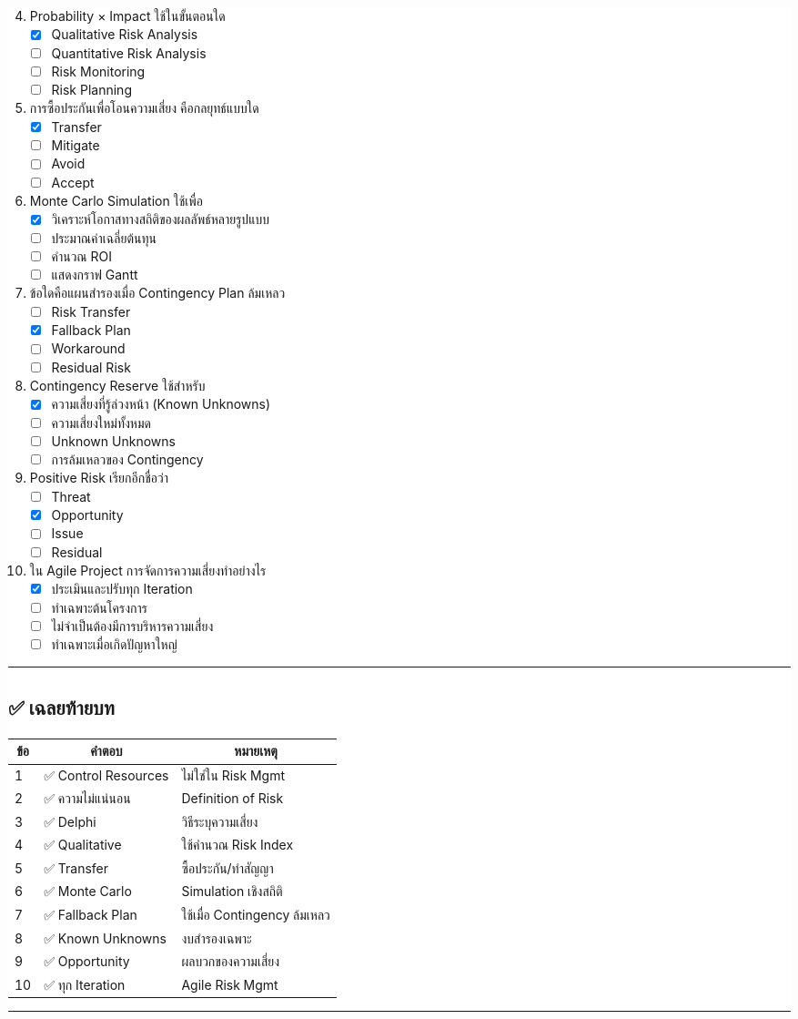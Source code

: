 4. Probability × Impact ใช้ในขั้นตอนใด  
   - [X] Qualitative Risk Analysis  
   - [ ] Quantitative Risk Analysis  
   - [ ] Risk Monitoring  
   - [ ] Risk Planning  

5. การซื้อประกันเพื่อโอนความเสี่ยง คือกลยุทธ์แบบใด  
   - [X] Transfer  
   - [ ] Mitigate  
   - [ ] Avoid  
   - [ ] Accept  

6. Monte Carlo Simulation ใช้เพื่อ  
   - [X] วิเคราะห์โอกาสทางสถิติของผลลัพธ์หลายรูปแบบ  
   - [ ] ประมาณค่าเฉลี่ยต้นทุน  
   - [ ] คำนวณ ROI  
   - [ ] แสดงกราฟ Gantt  

7. ข้อใดคือแผนสำรองเมื่อ Contingency Plan ล้มเหลว  
   - [ ] Risk Transfer  
   - [X] Fallback Plan  
   - [ ] Workaround  
   - [ ] Residual Risk  

8. Contingency Reserve ใช้สำหรับ  
   - [X] ความเสี่ยงที่รู้ล่วงหน้า (Known Unknowns)  
   - [ ] ความเสี่ยงใหม่ทั้งหมด  
   - [ ] Unknown Unknowns  
   - [ ] การล้มเหลวของ Contingency  

9. Positive Risk เรียกอีกชื่อว่า  
   - [ ] Threat  
   - [X] Opportunity  
   - [ ] Issue  
   - [ ] Residual  

10. ใน Agile Project การจัดการความเสี่ยงทำอย่างไร  
    - [X] ประเมินและปรับทุก Iteration  
    - [ ] ทำเฉพาะต้นโครงการ  
    - [ ] ไม่จำเป็นต้องมีการบริหารความเสี่ยง  
    - [ ] ทำเฉพาะเมื่อเกิดปัญหาใหญ่  

---

## ✅ เฉลยท้ายบท

| ข้อ | คำตอบ | หมายเหตุ |
|-----|--------|-----------|
| 1 | ✅ Control Resources | ไม่ใช่ใน Risk Mgmt |
| 2 | ✅ ความไม่แน่นอน | Definition of Risk |
| 3 | ✅ Delphi | วิธีระบุความเสี่ยง |
| 4 | ✅ Qualitative | ใช้คำนวณ Risk Index |
| 5 | ✅ Transfer | ซื้อประกัน/ทำสัญญา |
| 6 | ✅ Monte Carlo | Simulation เชิงสถิติ |
| 7 | ✅ Fallback Plan | ใช้เมื่อ Contingency ล้มเหลว |
| 8 | ✅ Known Unknowns | งบสำรองเฉพาะ |
| 9 | ✅ Opportunity | ผลบวกของความเสี่ยง |
| 10 | ✅ ทุก Iteration | Agile Risk Mgmt |

---